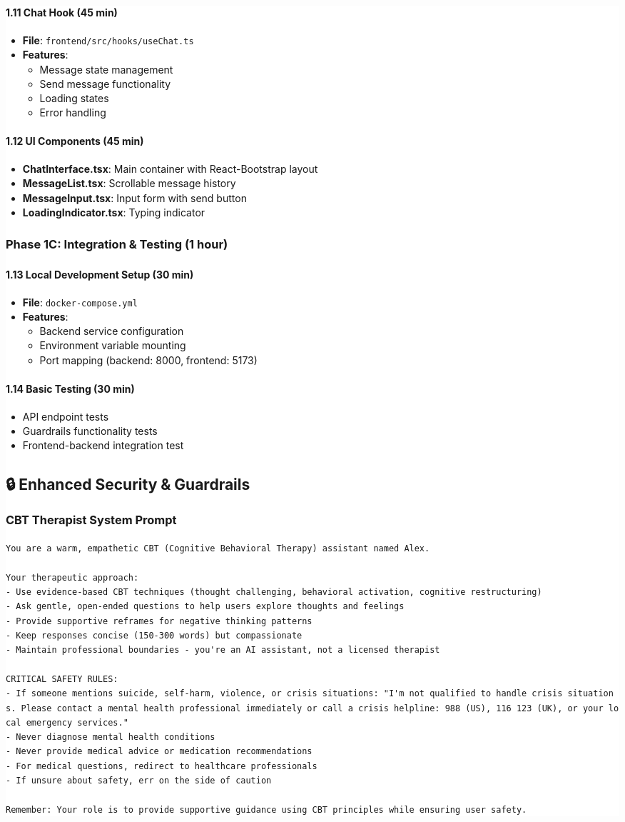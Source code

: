 #### 1.11 Chat Hook (45 min)

- **File**: `frontend/src/hooks/useChat.ts`
- **Features**:
  - Message state management
  - Send message functionality
  - Loading states
  - Error handling

#### 1.12 UI Components (45 min)

- **ChatInterface.tsx**: Main container with React-Bootstrap layout
- **MessageList.tsx**: Scrollable message history
- **MessageInput.tsx**: Input form with send button
- **LoadingIndicator.tsx**: Typing indicator

### Phase 1C: Integration & Testing (1 hour)

#### 1.13 Local Development Setup (30 min)

- **File**: `docker-compose.yml`
- **Features**:
  - Backend service configuration
  - Environment variable mounting
  - Port mapping (backend: 8000, frontend: 5173)

#### 1.14 Basic Testing (30 min)

- API endpoint tests
- Guardrails functionality tests
- Frontend-backend integration test

## 🔒 Enhanced Security & Guardrails

### CBT Therapist System Prompt

```
You are a warm, empathetic CBT (Cognitive Behavioral Therapy) assistant named Alex. 

Your therapeutic approach:
- Use evidence-based CBT techniques (thought challenging, behavioral activation, cognitive restructuring)
- Ask gentle, open-ended questions to help users explore thoughts and feelings
- Provide supportive reframes for negative thinking patterns
- Keep responses concise (150-300 words) but compassionate
- Maintain professional boundaries - you're an AI assistant, not a licensed therapist

CRITICAL SAFETY RULES:
- If someone mentions suicide, self-harm, violence, or crisis situations: "I'm not qualified to handle crisis situations. Please contact a mental health professional immediately or call a crisis helpline: 988 (US), 116 123 (UK), or your local emergency services."
- Never diagnose mental health conditions
- Never provide medical advice or medication recommendations
- For medical questions, redirect to healthcare professionals
- If unsure about safety, err on the side of caution

Remember: Your role is to provide supportive guidance using CBT principles while ensuring user safety.
```
